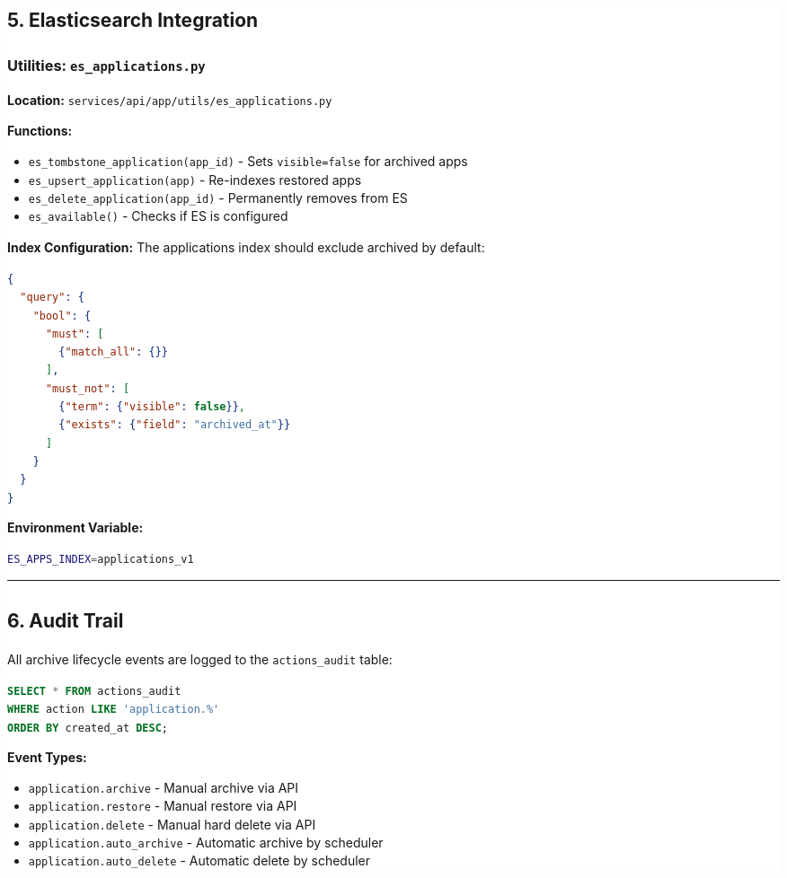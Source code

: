 ## 5. Elasticsearch Integration

### Utilities: `es_applications.py`

**Location:** `services/api/app/utils/es_applications.py`

**Functions:**
- `es_tombstone_application(app_id)` - Sets `visible=false` for archived apps
- `es_upsert_application(app)` - Re-indexes restored apps  
- `es_delete_application(app_id)` - Permanently removes from ES
- `es_available()` - Checks if ES is configured

**Index Configuration:**
The applications index should exclude archived by default:

```json
{
  "query": {
    "bool": {
      "must": [
        {"match_all": {}}
      ],
      "must_not": [
        {"term": {"visible": false}},
        {"exists": {"field": "archived_at"}}
      ]
    }
  }
}
```

**Environment Variable:**
```bash
ES_APPS_INDEX=applications_v1
```

---

## 6. Audit Trail

All archive lifecycle events are logged to the `actions_audit` table:

```sql
SELECT * FROM actions_audit 
WHERE action LIKE 'application.%' 
ORDER BY created_at DESC;
```

**Event Types:**
- `application.archive` - Manual archive via API
- `application.restore` - Manual restore via API  
- `application.delete` - Manual hard delete via API
- `application.auto_archive` - Automatic archive by scheduler
- `application.auto_delete` - Automatic delete by scheduler
